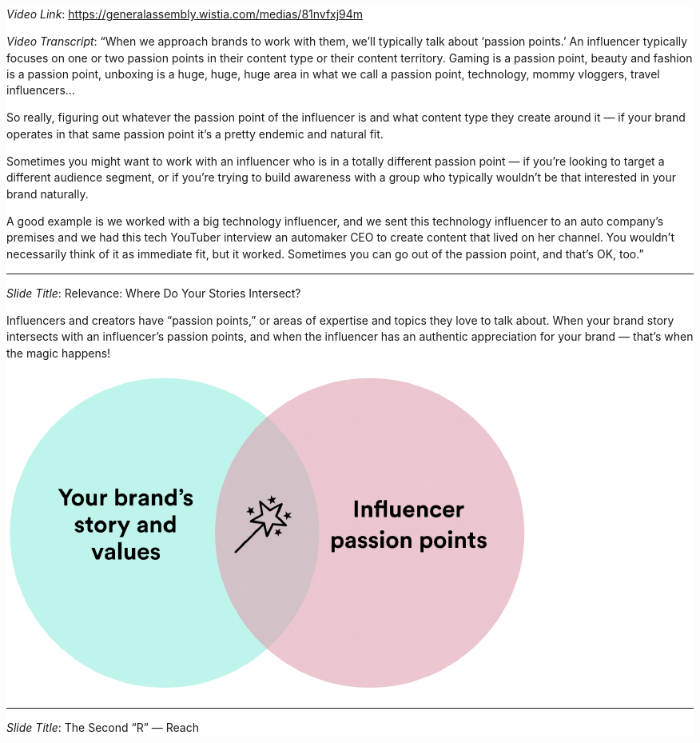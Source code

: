 
_Video Link_: https://generalassembly.wistia.com/medias/81nvfxj94m

_Video Transcript_:
“When we approach brands to work with them, we’ll typically talk about ‘passion points.’ An influencer typically focuses on one or two passion points in their content type or their content territory. Gaming is a passion point, beauty and fashion is a passion point, unboxing is a huge, huge, huge area in what we call a passion point, technology, mommy vloggers, travel influencers…

So really, figuring out whatever the passion point of the influencer is and what content type they create around it — if your brand operates in that same passion point it’s a pretty endemic and natural fit.

Sometimes you might want to work with an influencer who is in a totally different passion point — if you’re looking to target a different audience segment, or if you’re trying to build awareness with a group who typically wouldn’t be that interested in your brand naturally.

A good example is we worked with a big technology influencer, and we sent this technology influencer to an auto company’s premises and we had this tech YouTuber interview an automaker CEO to create content that lived on her channel. You wouldn’t necessarily think of it as immediate fit, but it worked. Sometimes you can go out of the passion point, and that’s OK, too.”

---

_Slide Title_: Relevance: Where Do Your Stories Intersect?

Influencers and creators have “passion points,” or areas of expertise and topics they love to talk about. When your brand story intersects with an influencer’s passion points, and when the influencer has an authentic appreciation for your brand — that’s when the magic happens!


![Decision Guide](assets/RelevanceWhereDoYourStories.png)

---

_Slide Title_: The Second “R” — Reach
